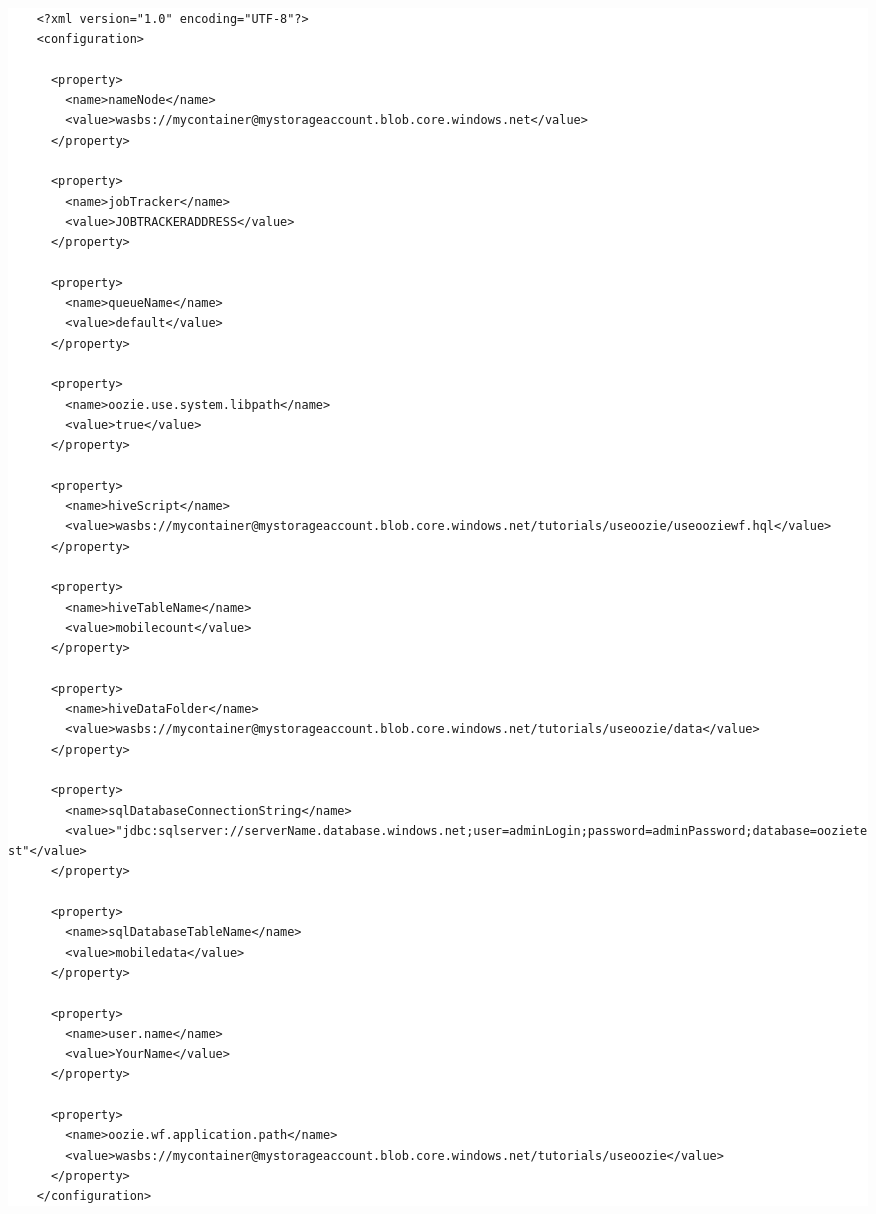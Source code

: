         <?xml version="1.0" encoding="UTF-8"?>
        <configuration>

          <property>
            <name>nameNode</name>
            <value>wasbs://mycontainer@mystorageaccount.blob.core.windows.net</value>
          </property>

          <property>
            <name>jobTracker</name>
            <value>JOBTRACKERADDRESS</value>
          </property>

          <property>
            <name>queueName</name>
            <value>default</value>
          </property>

          <property>
            <name>oozie.use.system.libpath</name>
            <value>true</value>
          </property>

          <property>
            <name>hiveScript</name>
            <value>wasbs://mycontainer@mystorageaccount.blob.core.windows.net/tutorials/useoozie/useooziewf.hql</value>
          </property>

          <property>
            <name>hiveTableName</name>
            <value>mobilecount</value>
          </property>

          <property>
            <name>hiveDataFolder</name>
            <value>wasbs://mycontainer@mystorageaccount.blob.core.windows.net/tutorials/useoozie/data</value>
          </property>

          <property>
            <name>sqlDatabaseConnectionString</name>
            <value>"jdbc:sqlserver://serverName.database.windows.net;user=adminLogin;password=adminPassword;database=oozietest"</value>
          </property>

          <property>
            <name>sqlDatabaseTableName</name>
            <value>mobiledata</value>
          </property>

          <property>
            <name>user.name</name>
            <value>YourName</value>
          </property>

          <property>
            <name>oozie.wf.application.path</name>
            <value>wasbs://mycontainer@mystorageaccount.blob.core.windows.net/tutorials/useoozie</value>
          </property>
        </configuration>
